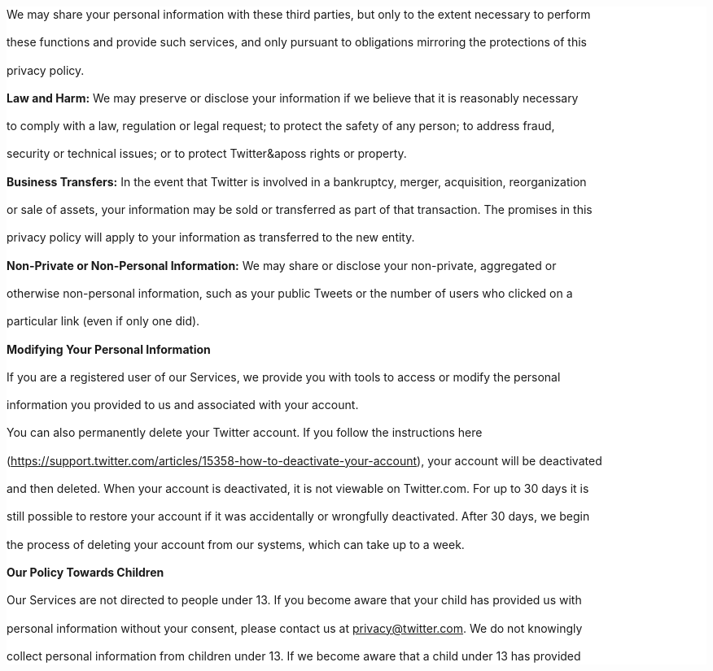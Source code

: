 We may share your personal information with these third parties, but only to the extent necessary to perform

these functions and provide such services, and only pursuant to obligations mirroring the protections of this

privacy policy.

**Law and Harm:** We may preserve or disclose your information if we believe that it is reasonably necessary

to comply with a law, regulation or legal request; to protect the safety of any person; to address fraud,

security or technical issues; or to protect Twitter&aposs rights or property.

**Business Transfers:** In the event that Twitter is involved in a bankruptcy, merger, acquisition, reorganization

or sale of assets, your information may be sold or transferred as part of that transaction. The promises in this

privacy policy will apply to your information as transferred to the new entity.

**Non-Private or Non-Personal Information:** We may share or disclose your non-private, aggregated or

otherwise non-personal information, such as your public Tweets or the number of users who clicked on a

particular link (even if only one did).

**Modifying Your Personal Information**

If you are a registered user of our Services, we provide you with tools to access or modify the personal

information you provided to us and associated with your account.

You can also permanently delete your Twitter account. If you follow the instructions here

(https://support.twitter.com/articles/15358-how-to-deactivate-your-account), your account will be deactivated

and then deleted. When your account is deactivated, it is not viewable on Twitter.com. For up to 30 days it is

still possible to restore your account if it was accidentally or wrongfully deactivated. After 30 days, we begin

the process of deleting your account from our systems, which can take up to a week.

**Our Policy Towards Children**

Our Services are not directed to people under 13. If you become aware that your child has provided us with

personal information without your consent, please contact us at privacy@twitter.com. We do not knowingly

collect personal information from children under 13. If we become aware that a child under 13 has provided

